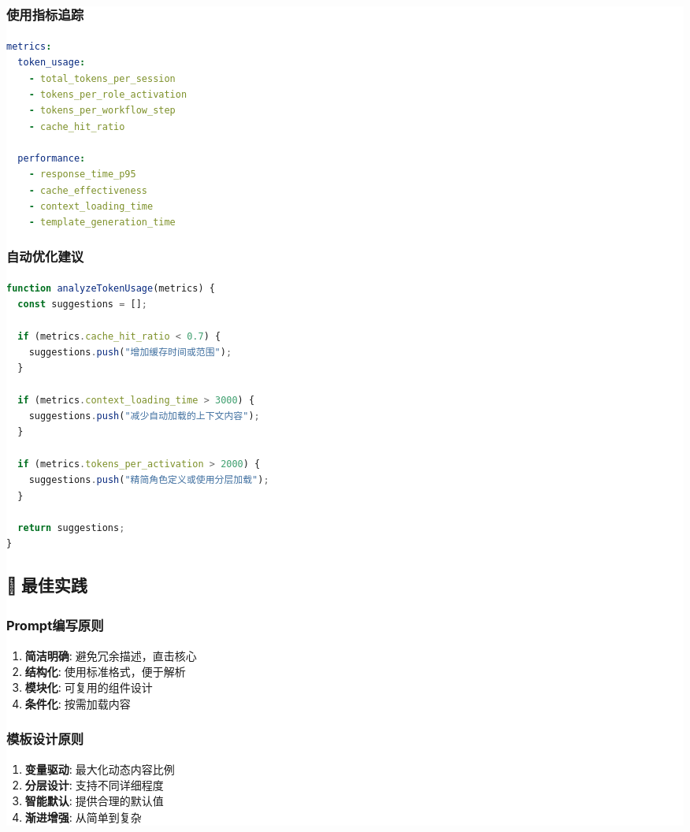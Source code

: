 ### 使用指标追踪

```yaml
metrics:
  token_usage:
    - total_tokens_per_session
    - tokens_per_role_activation
    - tokens_per_workflow_step
    - cache_hit_ratio
    
  performance:
    - response_time_p95
    - cache_effectiveness
    - context_loading_time
    - template_generation_time
```

### 自动优化建议

```javascript
function analyzeTokenUsage(metrics) {
  const suggestions = [];
  
  if (metrics.cache_hit_ratio < 0.7) {
    suggestions.push("增加缓存时间或范围");
  }
  
  if (metrics.context_loading_time > 3000) {
    suggestions.push("减少自动加载的上下文内容");
  }
  
  if (metrics.tokens_per_activation > 2000) {
    suggestions.push("精简角色定义或使用分层加载");
  }
  
  return suggestions;
}
```

## 🎯 最佳实践

### Prompt编写原则
1. **简洁明确**: 避免冗余描述，直击核心
2. **结构化**: 使用标准格式，便于解析
3. **模块化**: 可复用的组件设计
4. **条件化**: 按需加载内容

### 模板设计原则
1. **变量驱动**: 最大化动态内容比例
2. **分层设计**: 支持不同详细程度
3. **智能默认**: 提供合理的默认值
4. **渐进增强**: 从简单到复杂
